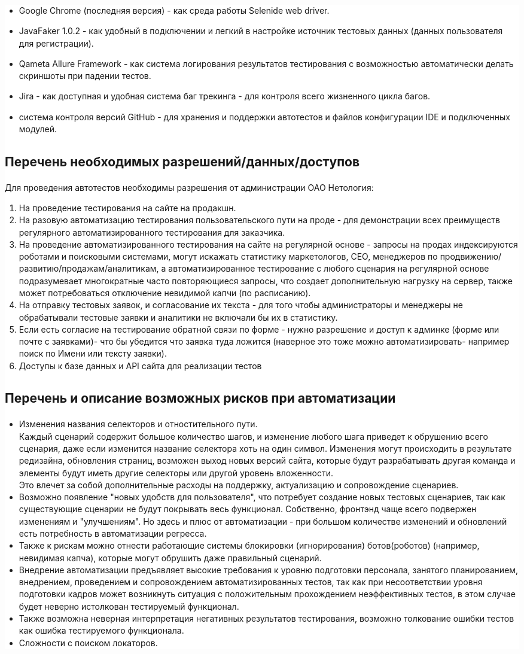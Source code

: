   * Google Chrome (последняя версия) - как среда работы Selenide web driver.

  * JavaFaker 1.0.2  - как удобный в подключении и легкий в настройке источник тестовых данных (данных пользователя для регистрации).

  * Qameta Allure Framework - как система логирования результатов тестирования с возможностью автоматически делать скриншоты при падении тестов. 

  * Jira - как доступная и удобная система баг трекинга - для контроля всего жизненного цикла багов.

  * система контроля версий GitHub - для хранения и поддержки автотестов и файлов конфигурации IDE и подключенных модулей.  


  ## Перечень необходимых разрешений/данных/доступов	
				
Для проведения автотестов необходимы разрешения от администрации ОАО Нетология:
1. На проведение тестирования на сайте на продакшн. 
1. На разовую автоматизацию тестирования пользовательского пути на проде - для демонстрации всех преимуществ регулярного автоматизированного тестирования для заказчика. 
1. На проведение автоматизированного тестирования на сайте на регулярной основе - запросы на продах индексируются роботами и поисковыми системами, могут искажать статистику маркетологов, СЕО, менеджеров по продвижению/развитию/продажам/аналитикам, а автоматизированное тестирование с любого сценария на регулярной основе подразумевает многократные часто повторяющиеся запросы, что создает дополнительную нагрузку на сервер, также может потребоваться отключение невидимой капчи (по расписанию).
1. На отправку тестовых заявок, и согласование их текста - для того чтобы администраторы и менеджеры не обрабатывали тестовые заявки и аналитики не включали бы их в статистику.
1. Если есть согласие на тестирование обратной связи по форме - нужно разрешение и доступ к админке (форме или почте с заявками)- что бы убедится что заявка туда ложится (наверное это тоже можно автоматизировать- например поиск по Имени или тексту заявки).
1. Доступы к базе данных и API сайта для реализации тестов


  ## Перечень и описание возможных рисков при автоматизации

- Изменения названия селекторов и отностительного пути.  
Каждый сценарий содержит большое количество шагов, и изменение любого шага приведет к обрушению всего сценария, даже если изменится название селектора хоть на один символ. Изменения могут происходить в результате редизайна, обновления страниц, возможен выход новых версий сайта, которые будут разрабатывать другая команда и элементы будут иметь другие селекторы или другой уровень вложенности.  
Это влечет за собой дополнительные расходы на поддержку, актуализацию и сопровождение сценариев.  
- Возможно появление "новых удобств для пользователя", что потребует создание новых тестовых сценариев, так как существующие сценарии не будут покрывать весь функционал. Собственно, фронтэнд чаще всего подвержен изменениям и "улучшениям". Но здесь и плюс от автоматизации - при большом количестве изменений и обновлений есть потребность в автоматизации регресса.  
- Также к рискам можно отнести работающие системы блокировки (игнорирования) ботов(роботов) (например, невидимая капча), которые могут обрушить даже правильный сценарий. 
- Внедрение автоматизации предъявляет высокие требования к уровню подготовки персонала, занятого планированием, внедрением, проведением и сопровождением автоматизированных тестов, так как при несоответствии уровня подготовки кадров может возникнуть ситуация с положительным прохождением неэффективных тестов, в этом случае будет неверно истолкован тестируемый функционал.  
- Также возможна неверная интерпретация негативных результатов тестирования, возможно толкование ошибки тестов как ошибка тестируемого функционала.  
- Сложности с поиском локаторов. 
	